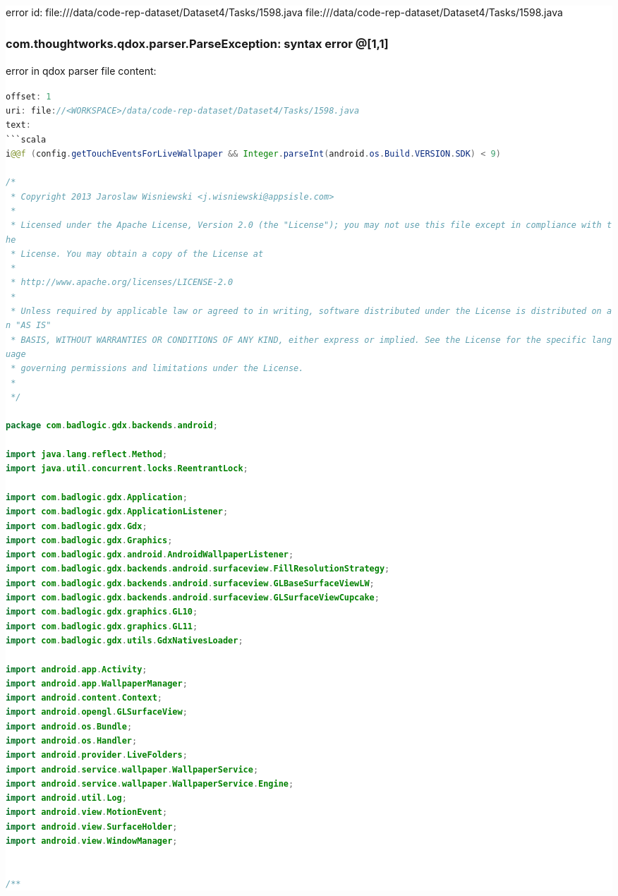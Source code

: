 error id: file://<WORKSPACE>/data/code-rep-dataset/Dataset4/Tasks/1598.java
file://<WORKSPACE>/data/code-rep-dataset/Dataset4/Tasks/1598.java
### com.thoughtworks.qdox.parser.ParseException: syntax error @[1,1]

error in qdox parser
file content:
```java
offset: 1
uri: file://<WORKSPACE>/data/code-rep-dataset/Dataset4/Tasks/1598.java
text:
```scala
i@@f (config.getTouchEventsForLiveWallpaper && Integer.parseInt(android.os.Build.VERSION.SDK) < 9)

/*
 * Copyright 2013 Jaroslaw Wisniewski <j.wisniewski@appsisle.com>
 * 
 * Licensed under the Apache License, Version 2.0 (the "License"); you may not use this file except in compliance with the
 * License. You may obtain a copy of the License at
 * 
 * http://www.apache.org/licenses/LICENSE-2.0
 * 
 * Unless required by applicable law or agreed to in writing, software distributed under the License is distributed on an "AS IS"
 * BASIS, WITHOUT WARRANTIES OR CONDITIONS OF ANY KIND, either express or implied. See the License for the specific language
 * governing permissions and limitations under the License.
 *
 */

package com.badlogic.gdx.backends.android;

import java.lang.reflect.Method;
import java.util.concurrent.locks.ReentrantLock;

import com.badlogic.gdx.Application;
import com.badlogic.gdx.ApplicationListener;
import com.badlogic.gdx.Gdx;
import com.badlogic.gdx.Graphics;
import com.badlogic.gdx.android.AndroidWallpaperListener;
import com.badlogic.gdx.backends.android.surfaceview.FillResolutionStrategy;
import com.badlogic.gdx.backends.android.surfaceview.GLBaseSurfaceViewLW;
import com.badlogic.gdx.backends.android.surfaceview.GLSurfaceViewCupcake;
import com.badlogic.gdx.graphics.GL10;
import com.badlogic.gdx.graphics.GL11;
import com.badlogic.gdx.utils.GdxNativesLoader;

import android.app.Activity;
import android.app.WallpaperManager;
import android.content.Context;
import android.opengl.GLSurfaceView;
import android.os.Bundle;
import android.os.Handler;
import android.provider.LiveFolders;
import android.service.wallpaper.WallpaperService;
import android.service.wallpaper.WallpaperService.Engine;
import android.util.Log;
import android.view.MotionEvent;
import android.view.SurfaceHolder;
import android.view.WindowManager;


/** 
```